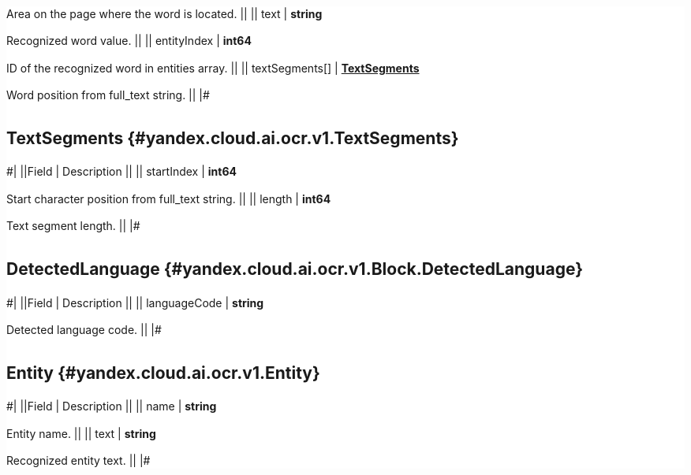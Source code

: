 Area on the page where the word is located. ||
|| text | **string**

Recognized word value. ||
|| entityIndex | **int64**

ID of the recognized word in entities array. ||
|| textSegments[] | **[TextSegments](#yandex.cloud.ai.ocr.v1.TextSegments)**

Word position from full_text string. ||
|#

## TextSegments {#yandex.cloud.ai.ocr.v1.TextSegments}

#|
||Field | Description ||
|| startIndex | **int64**

Start character position from full_text string. ||
|| length | **int64**

Text segment length. ||
|#

## DetectedLanguage {#yandex.cloud.ai.ocr.v1.Block.DetectedLanguage}

#|
||Field | Description ||
|| languageCode | **string**

Detected language code. ||
|#

## Entity {#yandex.cloud.ai.ocr.v1.Entity}

#|
||Field | Description ||
|| name | **string**

Entity name. ||
|| text | **string**

Recognized entity text. ||
|#
